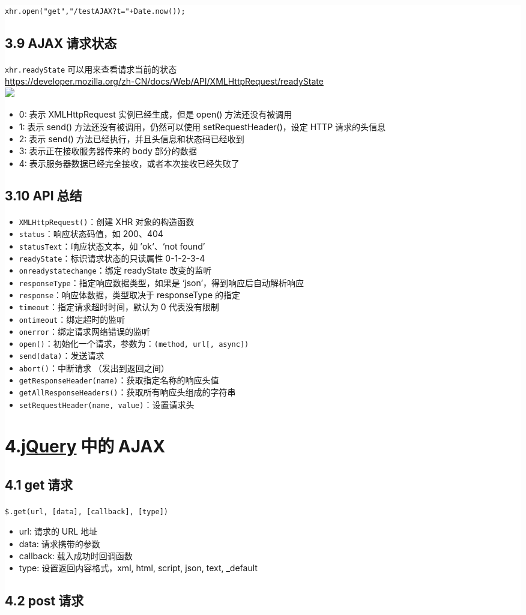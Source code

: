 ```
xhr.open("get","/testAJAX?t="+Date.now());
```

3.9 AJAX 请求状态
-------------

`xhr.readyState` 可以用来查看请求当前的状态  
https://developer.mozilla.org/zh-CN/docs/Web/API/XMLHttpRequest/readyState  
![](https://img-blog.csdnimg.cn/20210218121704846.png?x-oss-process=image/watermark,type_ZmFuZ3poZW5naGVpdGk,shadow_10,text_aHR0cHM6Ly9ibG9nLmNzZG4ubmV0L3dlaXhpbl80NDk3MjAwOA==,size_16,color_FFFFFF,t_70)

*   0: 表示 XMLHttpRequest 实例已经生成，但是 open() 方法还没有被调用
*   1: 表示 send() 方法还没有被调用，仍然可以使用 setRequestHeader()，设定 HTTP 请求的头信息
*   2: 表示 send() 方法已经执行，并且头信息和状态码已经收到
*   3: 表示正在接收服务器传来的 body 部分的数据
*   4: 表示服务器数据已经完全接收，或者本次接收已经失败了

3.10 API 总结
-----------

*   `XMLHttpRequest()`：创建 XHR 对象的构造函数
*   `status`：响应状态码值，如 200、404
*   `statusText`：响应状态文本，如 ’ok‘、‘not found’
*   `readyState`：标识请求状态的只读属性 0-1-2-3-4
*   `onreadystatechange`：绑定 readyState 改变的监听
*   `responseType`：指定响应数据类型，如果是 ‘json’，得到响应后自动解析响应
*   `response`：响应体数据，类型取决于 responseType 的指定
*   `timeout`：指定请求超时时间，默认为 0 代表没有限制
*   `ontimeout`：绑定超时的监听
*   `onerror`：绑定请求网络错误的监听
*   `open()`：初始化一个请求，参数为：`(method, url[, async])`
*   `send(data)`：发送请求
*   `abort()`：中断请求 （发出到返回之间）
*   `getResponseHeader(name)`：获取指定名称的响应头值
*   `getAllResponseHeaders()`：获取所有响应头组成的字符串
*   `setRequestHeader(name, value)`：设置请求头

4.[jQuery](https://so.csdn.net/so/search?q=jQuery&spm=1001.2101.3001.7020) 中的 AJAX
===================================================================================

4.1 get 请求
----------

```
$.get(url, [data], [callback], [type])
```

*   url: 请求的 URL 地址
*   data: 请求携带的参数
*   callback: 载入成功时回调函数
*   type: 设置返回内容格式，xml, html, script, json, text, _default

4.2 post 请求
-----------
